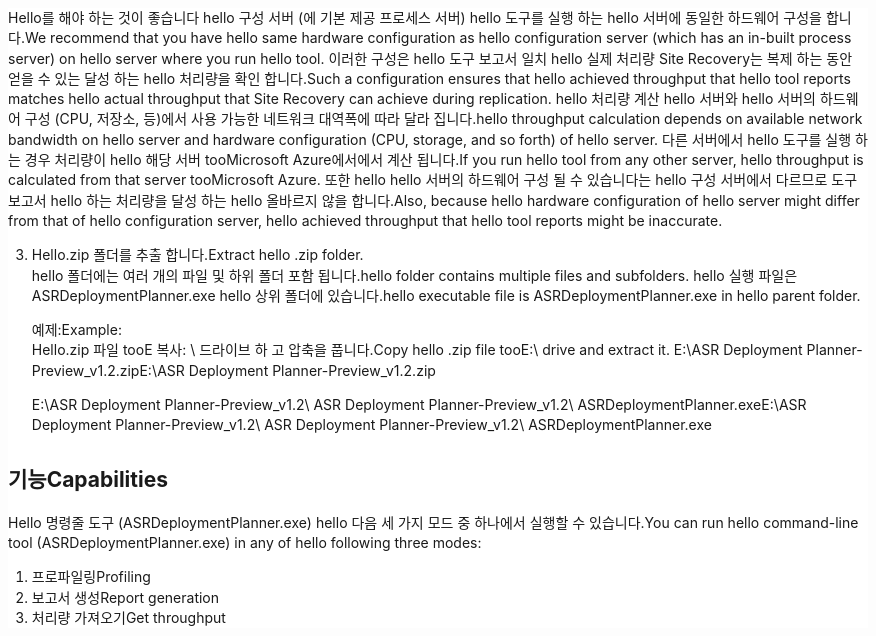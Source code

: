  <span data-ttu-id="55a7b-170">Hello를 해야 하는 것이 좋습니다 hello 구성 서버 (에 기본 제공 프로세스 서버) hello 도구를 실행 하는 hello 서버에 동일한 하드웨어 구성을 합니다.</span><span class="sxs-lookup"><span data-stu-id="55a7b-170">We recommend that you have hello same hardware configuration as hello configuration server (which has an in-built process server) on hello server where you run hello tool.</span></span> <span data-ttu-id="55a7b-171">이러한 구성은 hello 도구 보고서 일치 hello 실제 처리량 Site Recovery는 복제 하는 동안 얻을 수 있는 달성 하는 hello 처리량을 확인 합니다.</span><span class="sxs-lookup"><span data-stu-id="55a7b-171">Such a configuration ensures that hello achieved throughput that hello tool reports matches hello actual throughput that Site Recovery can achieve during replication.</span></span> <span data-ttu-id="55a7b-172">hello 처리량 계산 hello 서버와 hello 서버의 하드웨어 구성 (CPU, 저장소, 등)에서 사용 가능한 네트워크 대역폭에 따라 달라 집니다.</span><span class="sxs-lookup"><span data-stu-id="55a7b-172">hello throughput calculation depends on available network bandwidth on hello server and hardware configuration (CPU, storage, and so forth) of hello server.</span></span> <span data-ttu-id="55a7b-173">다른 서버에서 hello 도구를 실행 하는 경우 처리량이 hello 해당 서버 tooMicrosoft Azure에서에서 계산 됩니다.</span><span class="sxs-lookup"><span data-stu-id="55a7b-173">If you run hello tool from any other server, hello throughput is calculated from that server tooMicrosoft Azure.</span></span> <span data-ttu-id="55a7b-174">또한 hello hello 서버의 하드웨어 구성 될 수 있습니다는 hello 구성 서버에서 다르므로 도구 보고서 hello 하는 처리량을 달성 하는 hello 올바르지 않을 합니다.</span><span class="sxs-lookup"><span data-stu-id="55a7b-174">Also, because hello hardware configuration of hello server might differ from that of hello configuration server, hello achieved throughput that hello tool reports might be inaccurate.</span></span>

3. <span data-ttu-id="55a7b-175">Hello.zip 폴더를 추출 합니다.</span><span class="sxs-lookup"><span data-stu-id="55a7b-175">Extract hello .zip folder.</span></span>  
<span data-ttu-id="55a7b-176">hello 폴더에는 여러 개의 파일 및 하위 폴더 포함 됩니다.</span><span class="sxs-lookup"><span data-stu-id="55a7b-176">hello folder contains multiple files and subfolders.</span></span> <span data-ttu-id="55a7b-177">hello 실행 파일은 ASRDeploymentPlanner.exe hello 상위 폴더에 있습니다.</span><span class="sxs-lookup"><span data-stu-id="55a7b-177">hello executable file is ASRDeploymentPlanner.exe in hello parent folder.</span></span>

    <span data-ttu-id="55a7b-178">예제:</span><span class="sxs-lookup"><span data-stu-id="55a7b-178">Example:</span></span>  
    <span data-ttu-id="55a7b-179">Hello.zip 파일 tooE 복사: \ 드라이브 하 고 압축을 풉니다.</span><span class="sxs-lookup"><span data-stu-id="55a7b-179">Copy hello .zip file tooE:\ drive and extract it.</span></span>
   <span data-ttu-id="55a7b-180">E:\ASR Deployment Planner-Preview_v1.2.zip</span><span class="sxs-lookup"><span data-stu-id="55a7b-180">E:\ASR Deployment Planner-Preview_v1.2.zip</span></span>

    <span data-ttu-id="55a7b-181">E:\ASR Deployment Planner-Preview_v1.2\ ASR Deployment Planner-Preview_v1.2\ ASRDeploymentPlanner.exe</span><span class="sxs-lookup"><span data-stu-id="55a7b-181">E:\ASR Deployment Planner-Preview_v1.2\ ASR Deployment Planner-Preview_v1.2\ ASRDeploymentPlanner.exe</span></span>

## <a name="capabilities"></a><span data-ttu-id="55a7b-182">기능</span><span class="sxs-lookup"><span data-stu-id="55a7b-182">Capabilities</span></span>
<span data-ttu-id="55a7b-183">Hello 명령줄 도구 (ASRDeploymentPlanner.exe) hello 다음 세 가지 모드 중 하나에서 실행할 수 있습니다.</span><span class="sxs-lookup"><span data-stu-id="55a7b-183">You can run hello command-line tool (ASRDeploymentPlanner.exe) in any of hello following three modes:</span></span>

1. <span data-ttu-id="55a7b-184">프로파일링</span><span class="sxs-lookup"><span data-stu-id="55a7b-184">Profiling</span></span>  
2. <span data-ttu-id="55a7b-185">보고서 생성</span><span class="sxs-lookup"><span data-stu-id="55a7b-185">Report generation</span></span>
3. <span data-ttu-id="55a7b-186">처리량 가져오기</span><span class="sxs-lookup"><span data-stu-id="55a7b-186">Get throughput</span></span>
